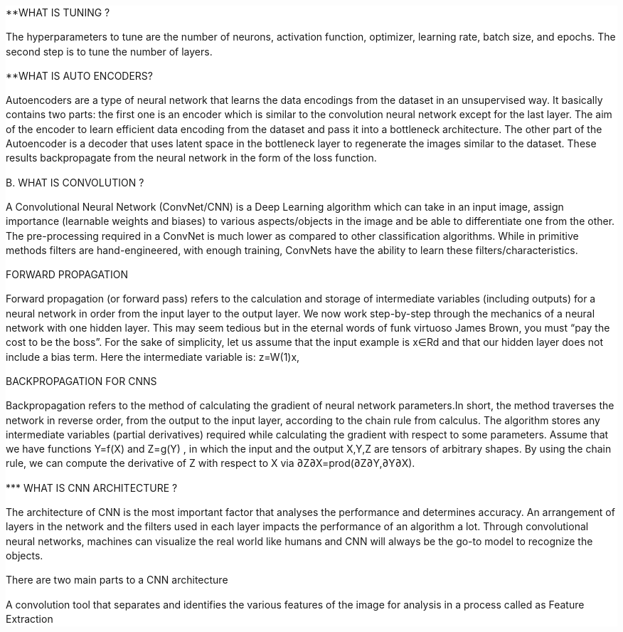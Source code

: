 **WHAT IS TUNING ?

The hyperparameters to tune are the number of neurons, activation function, optimizer, learning rate, batch size, and epochs. The second step is to tune the number of layers.

**WHAT IS AUTO ENCODERS?

Autoencoders are a type of neural network that learns the data encodings from the dataset in an unsupervised way. It basically contains two parts: the first one is an encoder which is similar to the convolution neural network except for the last layer. The aim of the encoder to learn efficient data encoding from the dataset and pass it into a bottleneck architecture.
The other part of the Autoencoder is a decoder that uses latent space in the bottleneck layer to regenerate the images similar to the dataset. These results backpropagate from the neural network in the form of the loss function.

B. WHAT IS CONVOLUTION ?

A Convolutional Neural Network (ConvNet/CNN) is a Deep Learning algorithm which can take in an input image, assign importance (learnable weights and biases) to various aspects/objects in the image and be able to differentiate one from the other. The pre-processing required in a ConvNet is much lower as compared to other classification algorithms.
While in primitive methods filters are hand-engineered, with enough training, ConvNets have the ability to learn these filters/characteristics.

FORWARD PROPAGATION

Forward propagation (or forward pass) refers to the calculation and storage of intermediate variables (including outputs) for a neural network in order from the input layer to the output layer. We now work step-by-step through the mechanics of a neural network with one hidden layer.
This may seem tedious but in the eternal words of funk virtuoso James Brown, you must “pay the cost to be the boss”. For the sake of simplicity, let us assume that the input example is  x∈Rd  and that our hidden layer does not include a bias term. Here the intermediate variable is:
z=W(1)x,

BACKPROPAGATION FOR CNNS

Backpropagation refers to the method of calculating the gradient of neural network parameters.In short, the method traverses the network in reverse order, from the output to the input layer, according to the chain rule from calculus. The algorithm stores any intermediate variables (partial derivatives) required while calculating the gradient with respect to some parameters.
Assume that we have functions  Y=f(X)  and  Z=g(Y) , in which the input and the output  X,Y,Z  are tensors of arbitrary shapes. By using the chain rule, we can compute the derivative of  Z  with respect to  X  via
 ∂Z∂X=prod(∂Z∂Y,∂Y∂X).

*** WHAT IS CNN ARCHITECTURE ?

The architecture of CNN is the most important factor that analyses the performance and determines accuracy. An arrangement of layers in the network and the filters used in each layer impacts the performance of an algorithm a lot. Through convolutional neural networks, machines can visualize the real world like humans and CNN will always be the go-to model to recognize the objects.

There are two main parts to a CNN architecture

A convolution tool that separates and identifies the various features of the image for analysis in a process called as Feature Extraction

